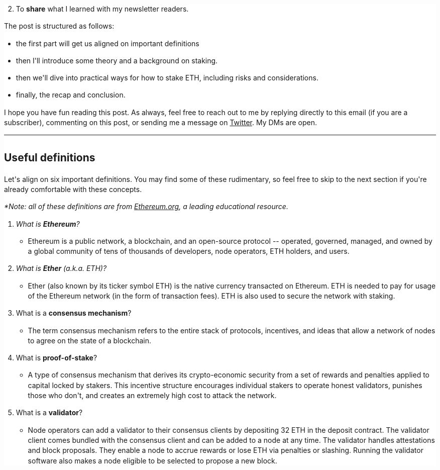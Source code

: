 2. To **share** what I learned with my newsletter readers.
    

The post is structured as follows:

- the first part will get us aligned on important definitions
    
- then I'll introduce some theory and a background on staking.
    
- then we'll dive into practical ways for how to stake ETH, including risks and considerations.
    
- finally, the recap and conclusion.
    

I hope you have fun reading this post. As always, feel free to reach out to me by replying directly to this email (if you are a subscriber), commenting on this post, or sending me a message on [Twitter](https://twitter.com/RikaGoldberg). My DMs are open.

---

## Useful definitions

Let's align on six important definitions. You may find some of these rudimentary, so feel free to skip to the next section if you're already comfortable with these concepts.

_*Note: all of these definitions are from_ [_Ethereum.org_](http://ethereum.org/)_, a leading educational resource._

1. _What is_ **_Ethereum_**_?_
    
    - Ethereum is a public network, a blockchain, and an open-source protocol -- operated, governed, managed, and owned by a global community of tens of thousands of developers, node operators, ETH holders, and users.
        
2. _What is_ **_Ether_** _(a.k.a. ETH)?_
    
    - Ether (also known by its ticker symbol ETH) is the native currency transacted on Ethereum. ETH is needed to pay for usage of the Ethereum network (in the form of transaction fees). ETH is also used to secure the network with staking.
        
3. What is a **consensus mechanism**?
    
    - The term consensus mechanism refers to the entire stack of protocols, incentives, and ideas that allow a network of nodes to agree on the state of a blockchain.
        
4. What is **proof-of-stake**?
    
    - A type of consensus mechanism that derives its crypto-economic security from a set of rewards and penalties applied to capital locked by stakers. This incentive structure encourages individual stakers to operate honest validators, punishes those who don't, and creates an extremely high cost to attack the network.
        
5. What is a **validator**?
    
    - Node operators can add a validator to their consensus clients by depositing 32 ETH in the deposit contract. The validator client comes bundled with the consensus client and can be added to a node at any time. The validator handles attestations and block proposals. They enable a node to accrue rewards or lose ETH via penalties or slashing. Running the validator software also makes a node eligible to be selected to propose a new block.
        